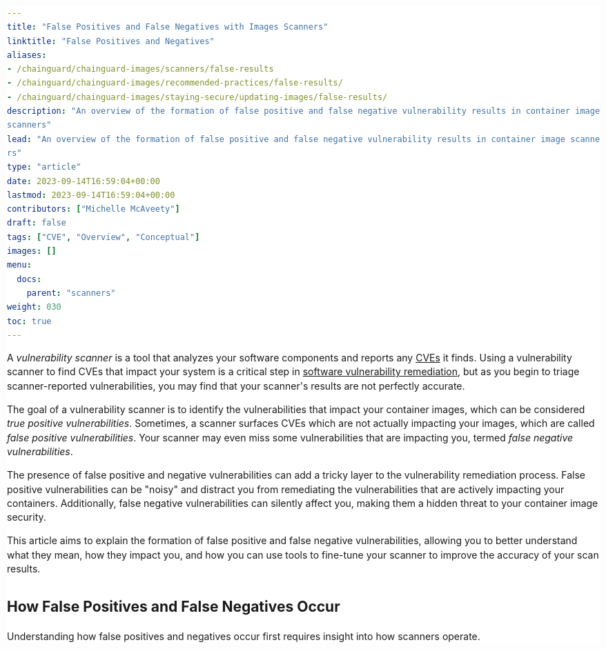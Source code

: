 ```yaml
---
title: "False Positives and False Negatives with Images Scanners"
linktitle: "False Positives and Negatives"
aliases: 
- /chainguard/chainguard-images/scanners/false-results
- /chainguard/chainguard-images/recommended-practices/false-results/
- /chainguard/chainguard-images/staying-secure/updating-images/false-results/
description: "An overview of the formation of false positive and false negative vulnerability results in container image scanners"
lead: "An overview of the formation of false positive and false negative vulnerability results in container image scanners"
type: "article"
date: 2023-09-14T16:59:04+00:00
lastmod: 2023-09-14T16:59:04+00:00
contributors: ["Michelle McAveety"]
draft: false
tags: ["CVE", "Overview", "Conceptual"]
images: []
menu:
  docs:
    parent: "scanners"
weight: 030
toc: true
---
```


A *vulnerability scanner* is a tool that analyzes your software components and reports any [CVEs](/software-security/cves/cve-intro/) it finds. Using a vulnerability scanner to find CVEs that impact your system is a critical step in [software vulnerability remediation](/software-security/cves/cve-remediation/), but as you begin to triage scanner-reported vulnerabilities, you may find that your scanner's results are not perfectly accurate.

The goal of a vulnerability scanner is to identify the vulnerabilities that impact your container images, which can be considered *true positive vulnerabilities*. Sometimes, a scanner surfaces CVEs which are not actually impacting your images, which are called *false positive vulnerabilities*. Your scanner may even miss some vulnerabilities that are impacting you, termed *false negative vulnerabilities*.

The presence of false positive and negative vulnerabilities can add a tricky layer to the vulnerability remediation process. False positive vulnerabilities can be "noisy" and distract you from remediating the vulnerabilities that are actively impacting your containers. Additionally, false negative vulnerabilities can silently affect you, making them a hidden threat to your container image security.

This article aims to explain the formation of false positive and false negative vulnerabilities, allowing you to better understand what they mean, how they impact you, and how you can use tools to fine-tune your scanner to improve the accuracy of your scan results.

## How False Positives and False Negatives Occur

Understanding how false positives and negatives occur first requires insight into how scanners operate. 

